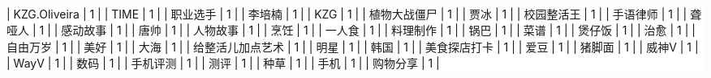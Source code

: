 | KZG.Oliveira | 1 |
| TIME | 1 |
| 职业选手 | 1 |
| 李培楠 | 1 |
| KZG | 1 |
| 植物大战僵尸 | 1 |
| 贾冰 | 1 |
| 校园整活王 | 1 |
| 手语律师 | 1 |
| 聋哑人 | 1 |
| 感动故事 | 1 |
| 唐帅 | 1 |
| 人物故事 | 1 |
| 烹饪 | 1 |
| 一人食 | 1 |
| 料理制作 | 1 |
| 锅巴 | 1 |
| 菜谱 | 1 |
| 煲仔饭 | 1 |
| 治愈 | 1 |
| 自由万岁 | 1 |
| 美好 | 1 |
| 大海 | 1 |
| 给整活儿加点艺术 | 1 |
| 明星 | 1 |
| 韩国 | 1 |
| 美食探店打卡 | 1 |
| 爱豆 | 1 |
| 猪脚面 | 1 |
| 威神V | 1 |
| WayV | 1 |
| 数码 | 1 |
| 手机评测 | 1 |
| 测评 | 1 |
| 种草 | 1 |
| 手机 | 1 |
| 购物分享 | 1 |